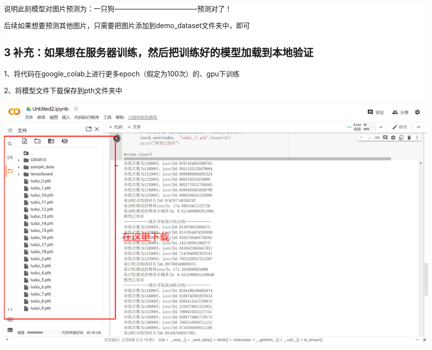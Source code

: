说明此刻模型对图片预测为：一只狗————————————预测对了！



后续如果想要预测其他图片，只需要把图片添加到demo_dataset文件夹中，即可



## 3 补充：如果想在服务器训练，然后把训练好的模型加载到本地验证

1、将代码在google_colab上进行更多epoch（假定为100次）的、gpu下训练



2、将模型文件下载保存到pth文件夹中

![image-20220919212753363](typora-user-images\image-20220919212753363.png)
